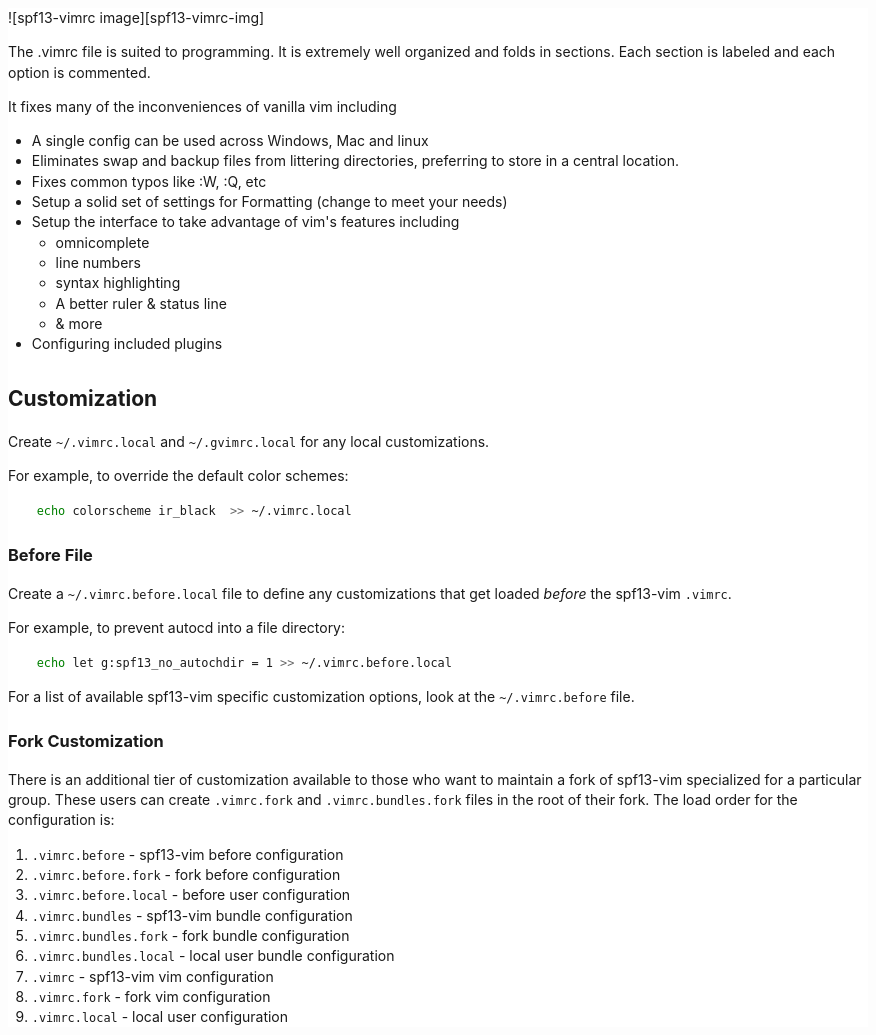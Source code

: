 ![spf13-vimrc image][spf13-vimrc-img]

The .vimrc file is suited to programming. It is extremely well organized and folds in sections.
Each section is labeled and each option is commented.

It fixes many of the inconveniences of vanilla vim including

 * A single config can be used across Windows, Mac and linux
 * Eliminates swap and backup files from littering directories, preferring to store in a central location.
 * Fixes common typos like :W, :Q, etc
 * Setup a solid set of settings for Formatting (change to meet your needs)
 * Setup the interface to take advantage of vim's features including
   * omnicomplete
   * line numbers
   * syntax highlighting
   * A better ruler & status line
   * & more
 * Configuring included plugins

## Customization

Create `~/.vimrc.local` and `~/.gvimrc.local` for any local
customizations.

For example, to override the default color schemes:

```bash
    echo colorscheme ir_black  >> ~/.vimrc.local
```

### Before File

Create a `~/.vimrc.before.local` file to define any customizations
that get loaded *before* the spf13-vim `.vimrc`.

For example, to prevent autocd into a file directory:
```bash
    echo let g:spf13_no_autochdir = 1 >> ~/.vimrc.before.local
```
For a list of available spf13-vim specific customization options, look at the `~/.vimrc.before` file.


### Fork Customization

There is an additional tier of customization available to those who want to maintain a
fork of spf13-vim specialized for a particular group. These users can create `.vimrc.fork`
and `.vimrc.bundles.fork` files in the root of their fork.  The load order for the configuration is:

1. `.vimrc.before` - spf13-vim before configuration
2. `.vimrc.before.fork` - fork before configuration
3. `.vimrc.before.local` - before user configuration
4. `.vimrc.bundles` - spf13-vim bundle configuration
5. `.vimrc.bundles.fork` - fork bundle configuration
6. `.vimrc.bundles.local` - local user bundle configuration
6. `.vimrc` - spf13-vim vim configuration
7. `.vimrc.fork` - fork vim configuration
8. `.vimrc.local` - local user configuration


[Chocolatey]: http://chocolatey.org/
[spf13.vim package]: http://chocolatey.org/packages/spf13.vim